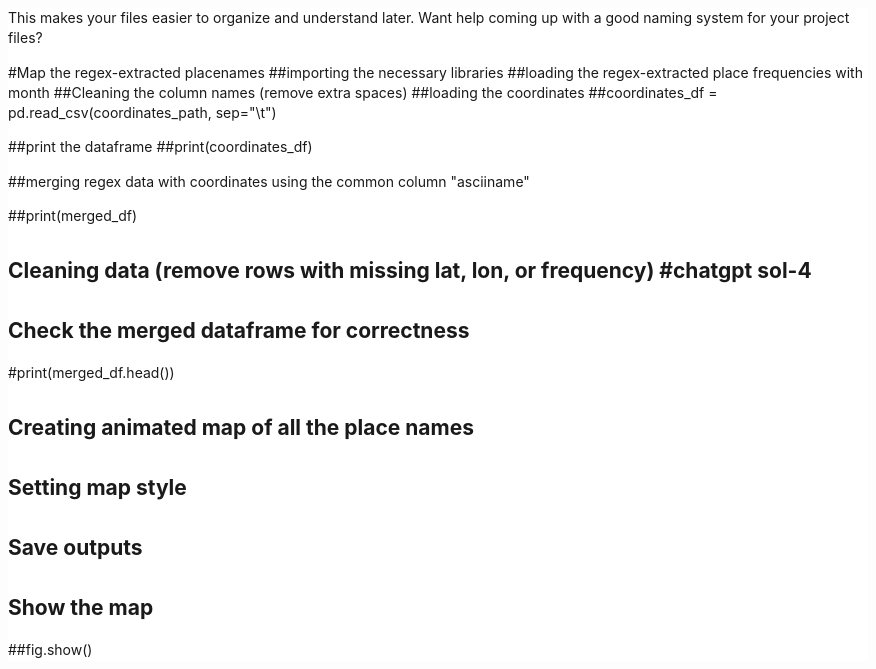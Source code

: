 This makes your files easier to organize and understand later. Want help coming up with a good naming system for your project files?


#Map the regex-extracted placenames
##importing the necessary libraries
##loading the regex-extracted place frequencies with month
##Cleaning the column names (remove extra spaces)
##loading the coordinates
##coordinates_df = pd.read_csv(coordinates_path, sep="\t")

##print the dataframe
##print(coordinates_df)

##merging regex data with coordinates using the common column "asciiname"

##print(merged_df)
## Cleaning data (remove rows with missing lat, lon, or frequency) #chatgpt sol-4

## Check the merged dataframe for correctness
#print(merged_df.head())
  
## Creating animated map of all the place names

##  Setting map style 
## Save outputs

## Show the map
##fig.show()


